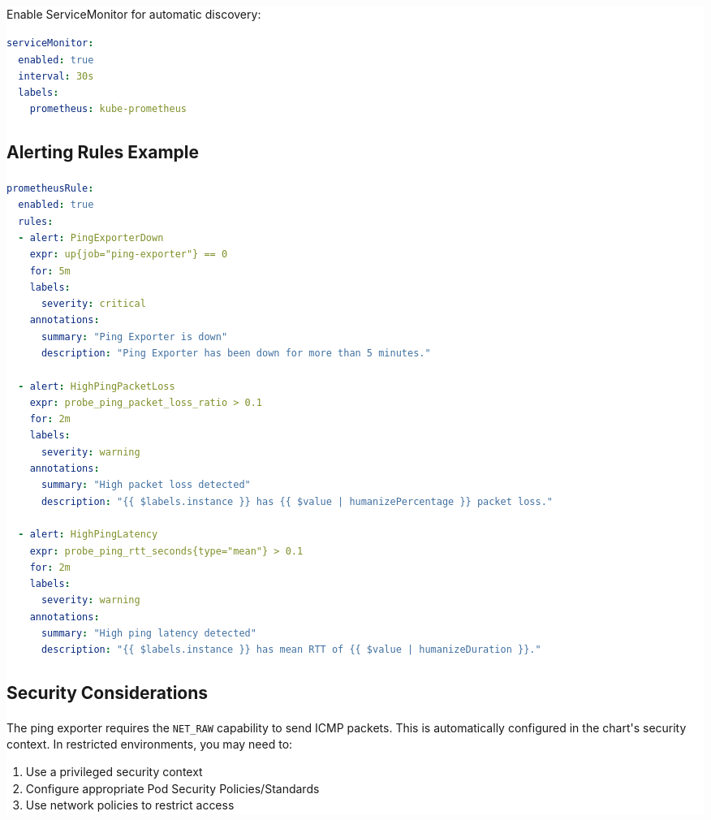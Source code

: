 Enable ServiceMonitor for automatic discovery:

```yaml
serviceMonitor:
  enabled: true
  interval: 30s
  labels:
    prometheus: kube-prometheus
```

## Alerting Rules Example

```yaml
prometheusRule:
  enabled: true
  rules:
  - alert: PingExporterDown
    expr: up{job="ping-exporter"} == 0
    for: 5m
    labels:
      severity: critical
    annotations:
      summary: "Ping Exporter is down"
      description: "Ping Exporter has been down for more than 5 minutes."

  - alert: HighPingPacketLoss
    expr: probe_ping_packet_loss_ratio > 0.1
    for: 2m
    labels:
      severity: warning
    annotations:
      summary: "High packet loss detected"
      description: "{{ $labels.instance }} has {{ $value | humanizePercentage }} packet loss."

  - alert: HighPingLatency
    expr: probe_ping_rtt_seconds{type="mean"} > 0.1
    for: 2m
    labels:
      severity: warning
    annotations:
      summary: "High ping latency detected"
      description: "{{ $labels.instance }} has mean RTT of {{ $value | humanizeDuration }}."
```

## Security Considerations

The ping exporter requires the `NET_RAW` capability to send ICMP packets. This is automatically configured in the chart's security context. In restricted environments, you may need to:

1. Use a privileged security context
2. Configure appropriate Pod Security Policies/Standards
3. Use network policies to restrict access
